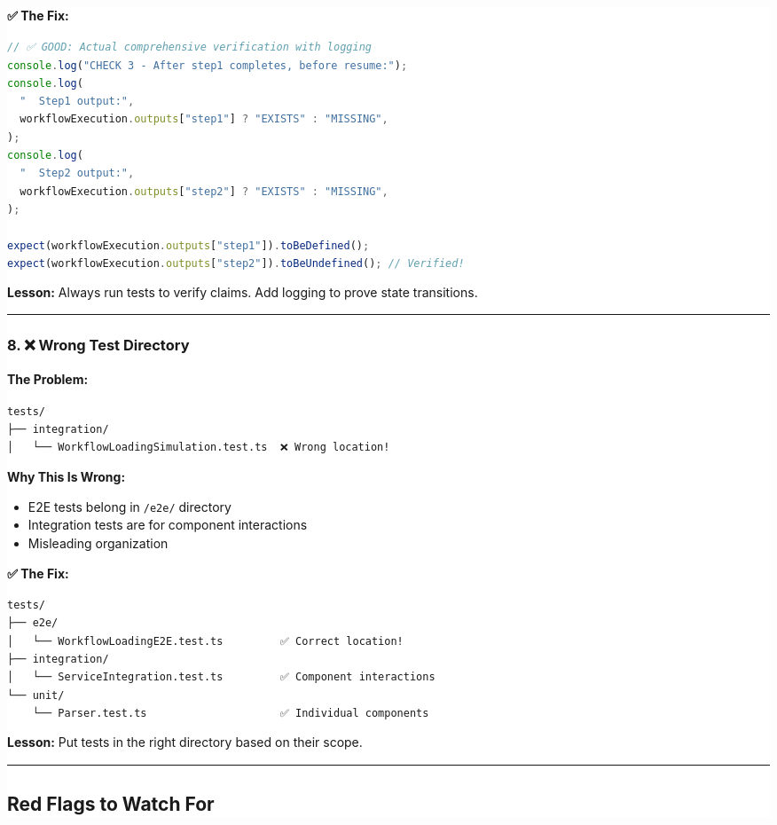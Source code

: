 **✅ The Fix:**

```typescript
// ✅ GOOD: Actual comprehensive verification with logging
console.log("CHECK 3 - After step1 completes, before resume:");
console.log(
  "  Step1 output:",
  workflowExecution.outputs["step1"] ? "EXISTS" : "MISSING",
);
console.log(
  "  Step2 output:",
  workflowExecution.outputs["step2"] ? "EXISTS" : "MISSING",
);

expect(workflowExecution.outputs["step1"]).toBeDefined();
expect(workflowExecution.outputs["step2"]).toBeUndefined(); // Verified!
```

**Lesson:** Always run tests to verify claims. Add logging to prove state transitions.

---

### 8. ❌ Wrong Test Directory

**The Problem:**

```
tests/
├── integration/
│   └── WorkflowLoadingSimulation.test.ts  ❌ Wrong location!
```

**Why This Is Wrong:**

- E2E tests belong in `/e2e/` directory
- Integration tests are for component interactions
- Misleading organization

**✅ The Fix:**

```
tests/
├── e2e/
│   └── WorkflowLoadingE2E.test.ts         ✅ Correct location!
├── integration/
│   └── ServiceIntegration.test.ts         ✅ Component interactions
└── unit/
    └── Parser.test.ts                     ✅ Individual components
```

**Lesson:** Put tests in the right directory based on their scope.

---

## Red Flags to Watch For
